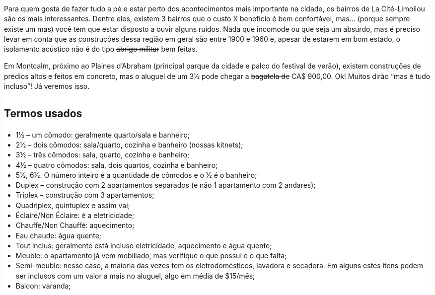   <p>
    Para quem gosta de fazer tudo a pé e estar perto dos acontecimentos mais importante na cidade, os bairros de La Cité-Limoilou são os mais interessantes. Dentre eles, existem 3 bairros que o custo X benefício é bem confortável, mas… (porque sempre existe um mas) você tem que estar disposto a ouvir alguns ruídos. Nada que incomode ou que seja um absurdo, mas é preciso levar em conta que as construções dessa região em geral são entre 1900 e 1960 e, apesar de estarem em bom estado, o isolamento acústico não é do tipo <del>abrigo militar</del> bem feitas.
  </p>

  <p>
    Em Montcalm, próximo ao Plaines d’Abraham (principal parque da cidade e palco do festival de verão), existem construções de prédios altos e feitos em concreto, mas o aluguel de um 3½ pode chegar a <del>bagatela de</del> CA$ 900,00. Ok! Muitos dirão “mas é tudo incluso”! Já veremos isso.
  </p>

  <h2>
    Termos usados
  </h2>

  <ul>
    <li>
      1½ – um cômodo: geralmente quarto/sala e banheiro;
    </li>
    <li>
      2½ – dois cômodos: sala/quarto, cozinha e banheiro (nossas kitnets);
    </li>
    <li>
      3½ – três cômodos: sala, quarto, cozinha e banheiro;
    </li>
    <li>
      4½ – quatro cômodos: sala, dois quartos, cozinha e banheiro;
    </li>
    <li>
      5½, 6½. O número inteiro é a quantidade de cômodos e o ½ é o banheiro;
    </li>
    <li>
      Duplex – construção com 2 apartamentos separados (e não 1 apartamento com 2 andares);
    </li>
    <li>
      Triplex – construção com 3 apartamentos;
    </li>
    <li>
      Quadriplex, quintuplex e assim vai;
    </li>
    <li>
      Éclairé/Non Éclaire: é a eletricidade;
    </li>
    <li>
      Chauffé/Non Chauffé: aquecimento;
    </li>
    <li>
      Eau chaude: água quente;
    </li>
    <li>
      Tout inclus: geralmente está incluso eletricidade, aquecimento e água quente;
    </li>
    <li>
      Meuble: o apartamento já vem mobiliado, mas verifique o que possui e o que falta;
    </li>
    <li>
      Semi-meuble: nesse caso, a maioria das vezes tem os eletrodomésticos, lavadora e secadora. Em alguns estes itens podem ser inclusos com um valor a mais no aluguel, algo em média de $15/mês;
    </li>
    <li>
      Balcon: varanda;